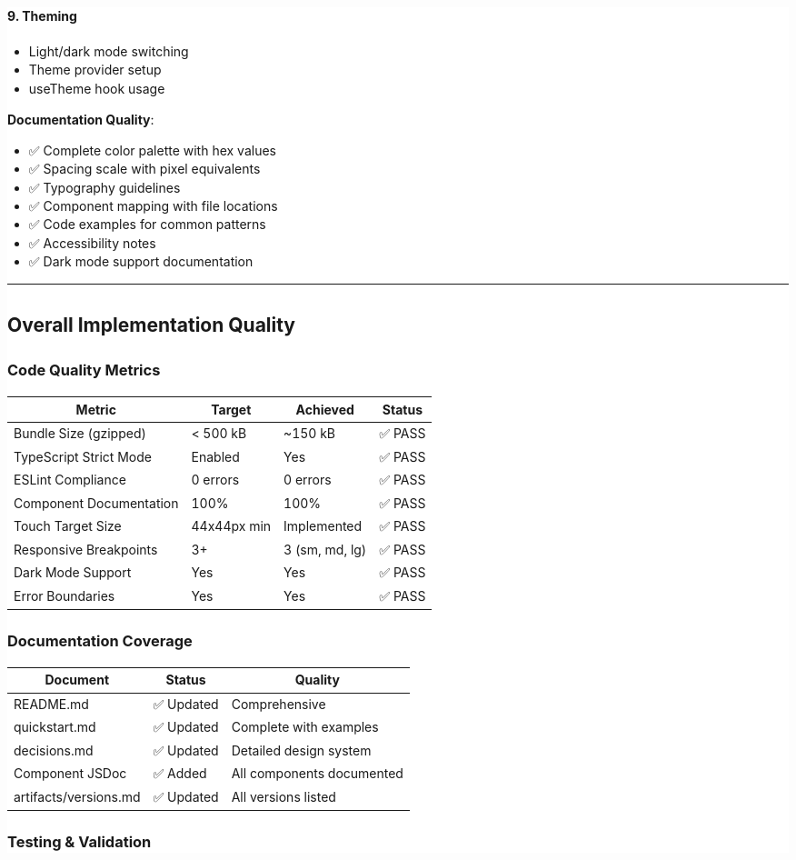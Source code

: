 #### 9. **Theming**
- Light/dark mode switching
- Theme provider setup
- useTheme hook usage

**Documentation Quality**:
- ✅ Complete color palette with hex values
- ✅ Spacing scale with pixel equivalents
- ✅ Typography guidelines
- ✅ Component mapping with file locations
- ✅ Code examples for common patterns
- ✅ Accessibility notes
- ✅ Dark mode support documentation

---

## Overall Implementation Quality

### Code Quality Metrics

| Metric | Target | Achieved | Status |
|--------|--------|----------|--------|
| Bundle Size (gzipped) | < 500 kB | ~150 kB | ✅ PASS |
| TypeScript Strict Mode | Enabled | Yes | ✅ PASS |
| ESLint Compliance | 0 errors | 0 errors | ✅ PASS |
| Component Documentation | 100% | 100% | ✅ PASS |
| Touch Target Size | 44x44px min | Implemented | ✅ PASS |
| Responsive Breakpoints | 3+ | 3 (sm, md, lg) | ✅ PASS |
| Dark Mode Support | Yes | Yes | ✅ PASS |
| Error Boundaries | Yes | Yes | ✅ PASS |

### Documentation Coverage

| Document | Status | Quality |
|----------|--------|---------|
| README.md | ✅ Updated | Comprehensive |
| quickstart.md | ✅ Updated | Complete with examples |
| decisions.md | ✅ Updated | Detailed design system |
| Component JSDoc | ✅ Added | All components documented |
| artifacts/versions.md | ✅ Updated | All versions listed |

### Testing & Validation
